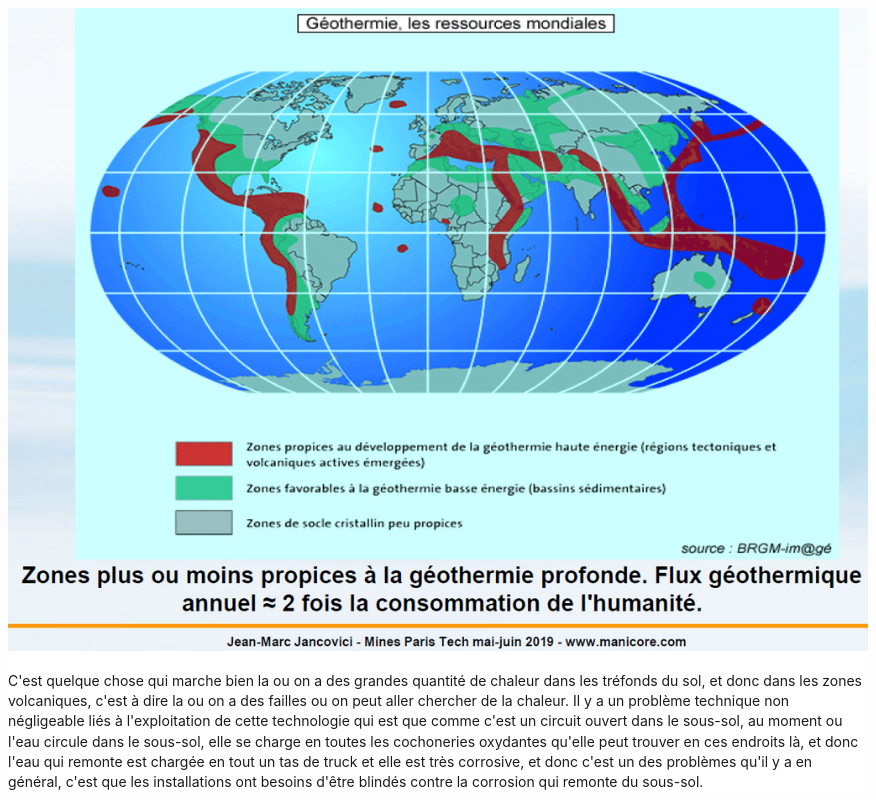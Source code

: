 ![Figure 7.40](./Fig7.40.png)

C'est quelque chose qui marche bien la ou on a des grandes quantité de chaleur dans les tréfonds du sol, et donc dans les zones volcaniques, c'est à dire la ou on a des failles ou on peut aller chercher de la chaleur. Il y a un problème technique non négligeable liés à l'exploitation de cette technologie qui est que comme c'est un circuit ouvert dans le sous-sol, au moment ou l'eau circule dans le sous-sol, elle se charge en toutes les cochoneries oxydantes qu'elle peut trouver en ces endroits là, et donc l'eau qui remonte est chargée en tout un tas de truck et elle est très corrosive, et donc c'est un des problèmes qu'il y a en général, c'est que les installations ont besoins d'être blindés contre la corrosion qui remonte du sous-sol.
